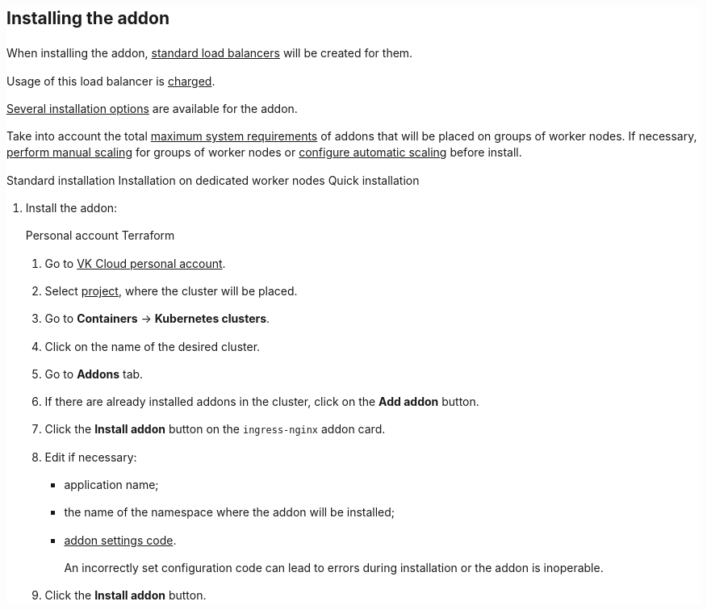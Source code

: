 ## Installing the addon

<warn>

When installing the addon, [standard load balancers](/en/main/networks/vnet/concepts/load-balancer#types-of-load-balancers) will be created for them.

Usage of this load balancer is [charged](/en/networks/vnet/tariffs).

</warn>

[Several installation options](../../../../concepts/addons-and-settings/addons#features-of-installing-addons) are available for the addon.

Take into account the total [maximum system requirements](../../../../concepts/addons-and-settings/addons) of addons that will be placed on groups of worker nodes. If necessary, [perform manual scaling](../../../scale#do-manual-scaling) for groups of worker nodes or [configure automatic scaling](../../../scale#configure-automatic-scaling--only-for-worker-node-groups-) before install.

<tabs>
<tablist>
<tab>Standard installation</tab>
<tab>Installation on dedicated worker nodes</tab>
<tab>Quick installation</tab>
</tablist>
<tabpanel>

1. Install the addon:

   <tabs>
   <tablist>
   <tab>Personal account</tab>
   <tab>Terraform</tab>
   </tablist>
   <tabpanel>

   1. Go to [VK Cloud personal account](https://mcs.mail.ru/app/en).
   1. Select [project](/en/base/account/concepts/projects), where the cluster will be placed.
   1. Go to **Containers** → **Kubernetes clusters**.
   1. Click on the name of the desired cluster.
   1. Go to **Addons** tab.
   1. If there are already installed addons in the cluster, click on the **Add addon** button.
   1. Click the **Install addon** button on the `ingress-nginx` addon card.
   1. Edit if necessary:

      - application name;
      - the name of the namespace where the addon will be installed;
      - [addon settings code](#editing-the-addon-setup-code-during-installation).

        <warn>

        An incorrectly set configuration code can lead to errors during installation or the addon is inoperable.

        </warn>

   1. Click the **Install addon** button.

